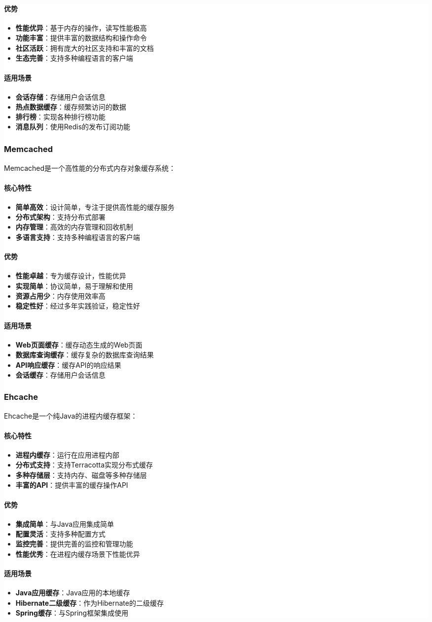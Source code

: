 #### 优势
- **性能优异**：基于内存的操作，读写性能极高
- **功能丰富**：提供丰富的数据结构和操作命令
- **社区活跃**：拥有庞大的社区支持和丰富的文档
- **生态完善**：支持多种编程语言的客户端

#### 适用场景
- **会话存储**：存储用户会话信息
- **热点数据缓存**：缓存频繁访问的数据
- **排行榜**：实现各种排行榜功能
- **消息队列**：使用Redis的发布订阅功能

### Memcached
Memcached是一个高性能的分布式内存对象缓存系统：

#### 核心特性
- **简单高效**：设计简单，专注于提供高性能的缓存服务
- **分布式架构**：支持分布式部署
- **内存管理**：高效的内存管理和回收机制
- **多语言支持**：支持多种编程语言的客户端

#### 优势
- **性能卓越**：专为缓存设计，性能优异
- **实现简单**：协议简单，易于理解和使用
- **资源占用少**：内存使用效率高
- **稳定性好**：经过多年实践验证，稳定性好

#### 适用场景
- **Web页面缓存**：缓存动态生成的Web页面
- **数据库查询缓存**：缓存复杂的数据库查询结果
- **API响应缓存**：缓存API的响应结果
- **会话缓存**：存储用户会话信息

### Ehcache
Ehcache是一个纯Java的进程内缓存框架：

#### 核心特性
- **进程内缓存**：运行在应用进程内部
- **分布式支持**：支持Terracotta实现分布式缓存
- **多种存储层**：支持内存、磁盘等多种存储层
- **丰富的API**：提供丰富的缓存操作API

#### 优势
- **集成简单**：与Java应用集成简单
- **配置灵活**：支持多种配置方式
- **监控完善**：提供完善的监控和管理功能
- **性能优秀**：在进程内缓存场景下性能优异

#### 适用场景
- **Java应用缓存**：Java应用的本地缓存
- **Hibernate二级缓存**：作为Hibernate的二级缓存
- **Spring缓存**：与Spring框架集成使用
